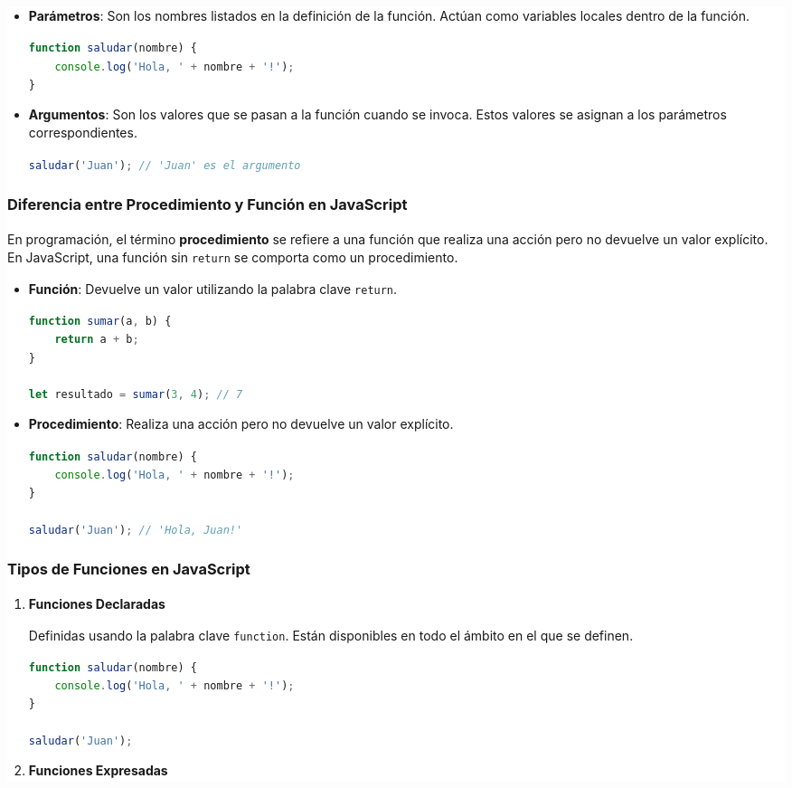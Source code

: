- **Parámetros**: Son los nombres listados en la definición de la función. Actúan como variables locales dentro de la función.
  
  ```javascript
  function saludar(nombre) {
      console.log('Hola, ' + nombre + '!');
  }
  ```

- **Argumentos**: Son los valores que se pasan a la función cuando se invoca. Estos valores se asignan a los parámetros correspondientes.
  
  ```javascript
  saludar('Juan'); // 'Juan' es el argumento
  ```

### Diferencia entre Procedimiento y Función en JavaScript

En programación, el término **procedimiento** se refiere a una función que realiza una acción pero no devuelve un valor explícito. En JavaScript, una función sin `return` se comporta como un procedimiento.

- **Función**: Devuelve un valor utilizando la palabra clave `return`.
  
  ```javascript
  function sumar(a, b) {
      return a + b;
  }
  
  let resultado = sumar(3, 4); // 7
  ```

- **Procedimiento**: Realiza una acción pero no devuelve un valor explícito.
  
  ```javascript
  function saludar(nombre) {
      console.log('Hola, ' + nombre + '!');
  }
  
  saludar('Juan'); // 'Hola, Juan!'
  ```

### Tipos de Funciones en JavaScript

1. **Funciones Declaradas**

   Definidas usando la palabra clave `function`. Están disponibles en todo el ámbito en el que se definen.

   ```javascript
   function saludar(nombre) {
       console.log('Hola, ' + nombre + '!');
   }
   
   saludar('Juan');
   ```

2. **Funciones Expresadas**
